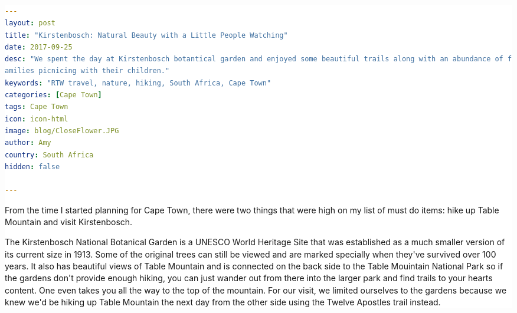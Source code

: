 ```yaml
---
layout: post
title: "Kirstenbosch: Natural Beauty with a Little People Watching"
date: 2017-09-25
desc: "We spent the day at Kirstenbosch botantical garden and enjoyed some beautiful trails along with an abundance of families picnicing with their children."
keywords: "RTW travel, nature, hiking, South Africa, Cape Town"
categories: [Cape Town]
tags: Cape Town
icon: icon-html
image: blog/CloseFlower.JPG
author: Amy
country: South Africa
hidden: false

---
```


From the time I started planning for Cape Town, there were two things that were high on my list of must do items: hike up Table Mountain and visit Kirstenbosch. 

The Kirstenbosch National Botanical Garden is a UNESCO World Heritage Site that was established as a much smaller version of its current size in 1913. Some of the original trees can still be viewed and are marked specially when they've survived over 100 years. It also has beautiful views of Table Mountain and is connected on the back side to the Table Mouintain National Park so if the gardens don't provide enough hiking, you can just wander out from there into the larger park and find trails to your hearts content. One even takes you all the way to the top of the mountain. For our visit, we limited ourselves to the gardens because we knew we'd be hiking up Table Mountain the next day from the other side using the Twelve Apostles trail instead. 
